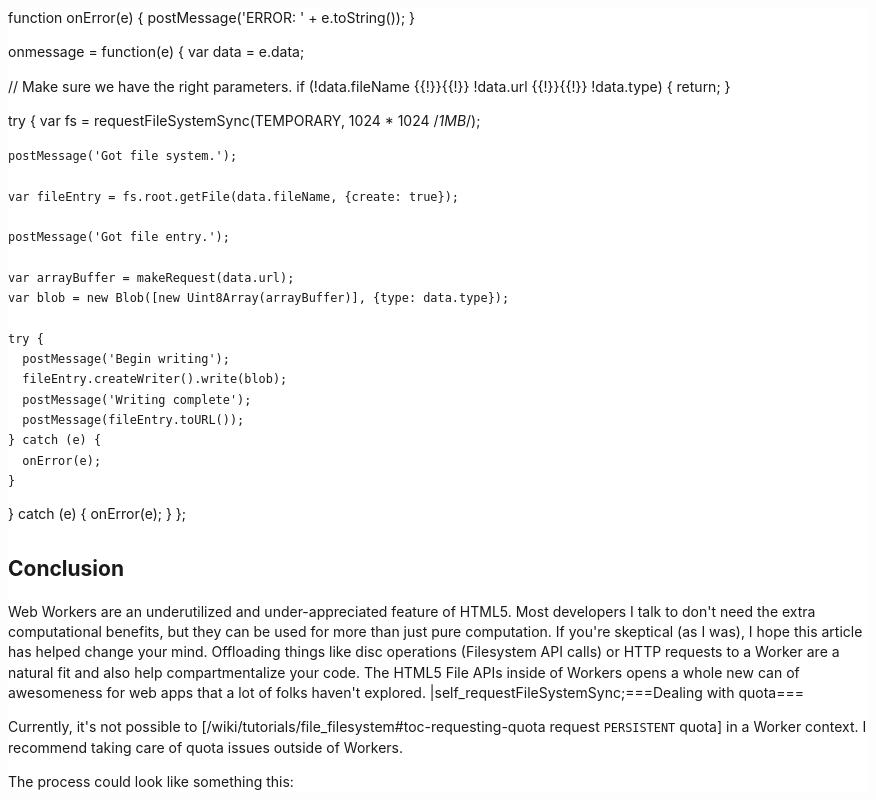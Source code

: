 function onError(e) {
  postMessage('ERROR: ' + e.toString());
}

onmessage = function(e) {
  var data = e.data;

  // Make sure we have the right parameters.
  if (!data.fileName {{!}}{{!}} !data.url {{!}}{{!}} !data.type) {
    return;
  }

  try {
    var fs = requestFileSystemSync(TEMPORARY, 1024 * 1024 /*1MB*/);

    postMessage('Got file system.');

    var fileEntry = fs.root.getFile(data.fileName, {create: true});

    postMessage('Got file entry.');

    var arrayBuffer = makeRequest(data.url);
    var blob = new Blob([new Uint8Array(arrayBuffer)], {type: data.type});

    try {
      postMessage('Begin writing');
      fileEntry.createWriter().write(blob);
      postMessage('Writing complete');
      postMessage(fileEntry.toURL());
    } catch (e) {
      onError(e);
    }

  } catch (e) {
    onError(e);
  }
};
</pre>

<h2 id="toc-conclusion">Conclusion</h2>

Web Workers are an underutilized and under-appreciated feature
of HTML5. Most developers I talk to don't need the extra computational benefits, 
but they can be used for more than just pure computation.
If you're skeptical (as I was), I hope this article has helped change your mind.
Offloading things like disc operations (Filesystem API calls) or HTTP requests to a Worker
are a natural fit and also help compartmentalize your code. The HTML5 File APIs
inside of Workers opens a whole new can of awesomeness for web apps that a lot of folks haven't explored.
|self_requestFileSystemSync;</pre>===Dealing with quota=== 

Currently, it's not possible to [/wiki/tutorials/file_filesystem#toc-requesting-quota request <code>PERSISTENT</code> quota] in a Worker context. I recommend taking care of quota issues outside of Workers.

The process could look like something this:
